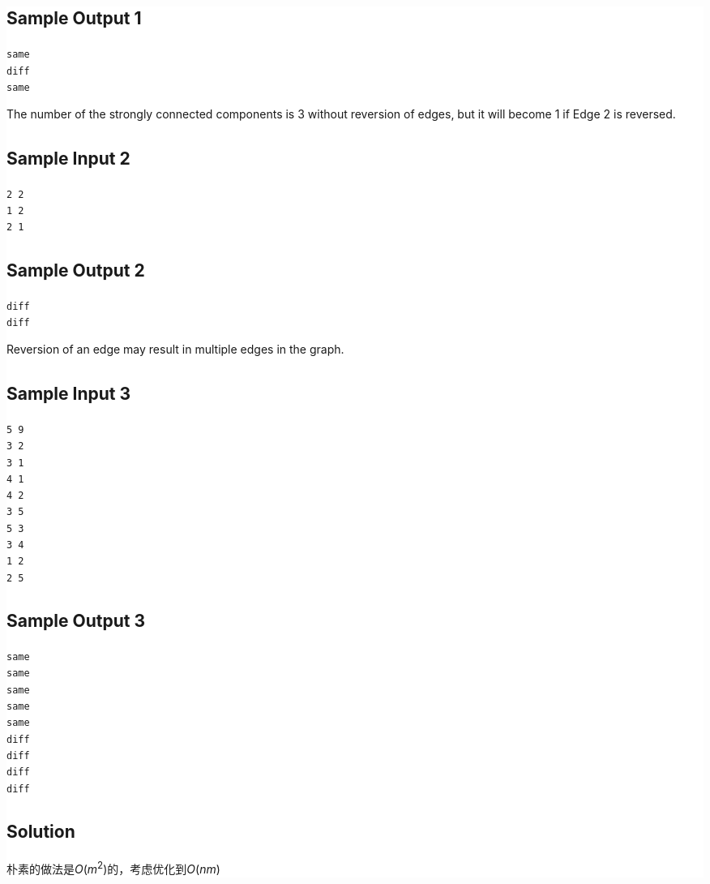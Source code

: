 ## Sample Output 1

	same
	diff
	same

The number of the strongly connected components is 3 without reversion of edges, but it will become 1 if Edge 2 is reversed.

## Sample Input 2

	2 2
	1 2
	2 1

## Sample Output 2

	diff
	diff

Reversion of an edge may result in multiple edges in the graph.

## Sample Input 3

	5 9
	3 2
	3 1
	4 1
	4 2
	3 5
	5 3
	3 4
	1 2
	2 5

## Sample Output 3

	same
	same
	same
	same
	same
	diff
	diff
	diff
	diff

## Solution

朴素的做法是$O(m^2)$的，考虑优化到$O(nm)$
